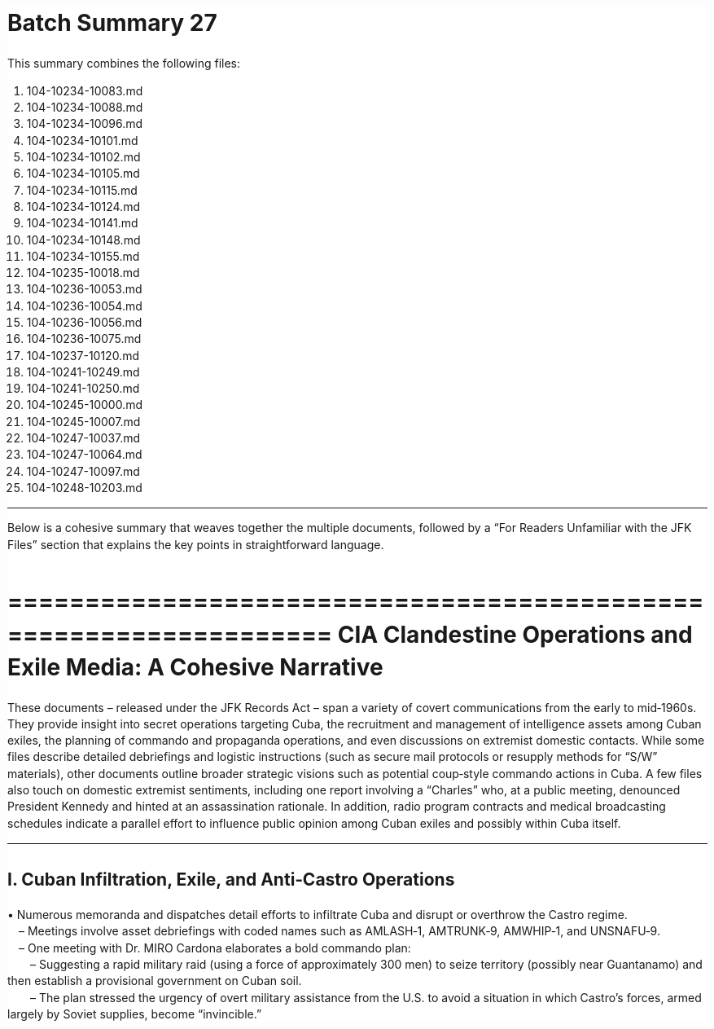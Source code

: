 # Batch Summary 27

This summary combines the following files:

1. 104-10234-10083.md
2. 104-10234-10088.md
3. 104-10234-10096.md
4. 104-10234-10101.md
5. 104-10234-10102.md
6. 104-10234-10105.md
7. 104-10234-10115.md
8. 104-10234-10124.md
9. 104-10234-10141.md
10. 104-10234-10148.md
11. 104-10234-10155.md
12. 104-10235-10018.md
13. 104-10236-10053.md
14. 104-10236-10054.md
15. 104-10236-10056.md
16. 104-10236-10075.md
17. 104-10237-10120.md
18. 104-10241-10249.md
19. 104-10241-10250.md
20. 104-10245-10000.md
21. 104-10245-10007.md
22. 104-10247-10037.md
23. 104-10247-10064.md
24. 104-10247-10097.md
25. 104-10248-10203.md

---

Below is a cohesive summary that weaves together the multiple documents, followed by a “For Readers Unfamiliar with the JFK Files” section that explains the key points in straightforward language.

==================================================================
CIA Clandestine Operations and Exile Media: A Cohesive Narrative
==================================================================

These documents – released under the JFK Records Act – span a variety of covert communications from the early to mid‑1960s. They provide insight into secret operations targeting Cuba, the recruitment and management of intelligence assets among Cuban exiles, the planning of commando and propaganda operations, and even discussions on extremist domestic contacts. While some files describe detailed debriefings and logistic instructions (such as secure mail protocols or resupply methods for “S/W” materials), other documents outline broader strategic visions such as potential coup‐style commando actions in Cuba. A few files also touch on domestic extremist sentiments, including one report involving a “Charles” who, at a public meeting, denounced President Kennedy and hinted at an assassination rationale. In addition, radio program contracts and medical broadcasting schedules indicate a parallel effort to influence public opinion among Cuban exiles and possibly within Cuba itself.

------------------------------------------------------------
I. Cuban Infiltration, Exile, and Anti‑Castro Operations
------------------------------------------------------------
• Numerous memoranda and dispatches detail efforts to infiltrate Cuba and disrupt or overthrow the Castro regime.  
 – Meetings involve asset debriefings with coded names such as AMLASH‑1, AMTRUNK‑9, AMWHIP‑1, and UNSNAFU‑9.  
 – One meeting with Dr. MIRO Cardona elaborates a bold commando plan:  
  – Suggesting a rapid military raid (using a force of approximately 300 men) to seize territory (possibly near Guantanamo) and then establish a provisional government on Cuban soil.  
  – The plan stressed the urgency of overt military assistance from the U.S. to avoid a situation in which Castro’s forces, armed largely by Soviet supplies, become “invincible.”
